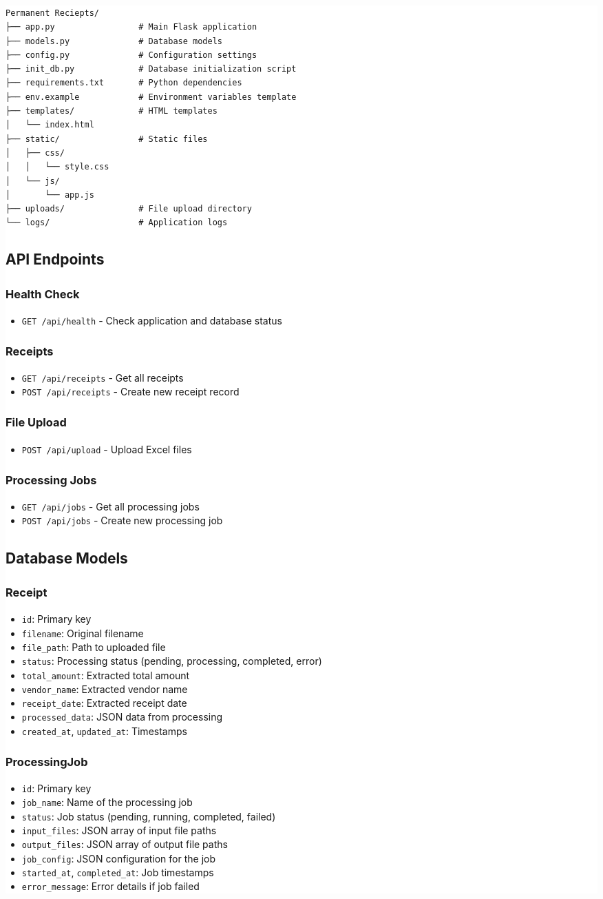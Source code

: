 ```
Permanent Reciepts/
├── app.py                 # Main Flask application
├── models.py              # Database models
├── config.py              # Configuration settings
├── init_db.py             # Database initialization script
├── requirements.txt       # Python dependencies
├── env.example            # Environment variables template
├── templates/             # HTML templates
│   └── index.html
├── static/                # Static files
│   ├── css/
│   │   └── style.css
│   └── js/
│       └── app.js
├── uploads/               # File upload directory
└── logs/                  # Application logs
```

## API Endpoints

### Health Check
- `GET /api/health` - Check application and database status

### Receipts
- `GET /api/receipts` - Get all receipts
- `POST /api/receipts` - Create new receipt record

### File Upload
- `POST /api/upload` - Upload Excel files

### Processing Jobs
- `GET /api/jobs` - Get all processing jobs
- `POST /api/jobs` - Create new processing job

## Database Models

### Receipt
- `id`: Primary key
- `filename`: Original filename
- `file_path`: Path to uploaded file
- `status`: Processing status (pending, processing, completed, error)
- `total_amount`: Extracted total amount
- `vendor_name`: Extracted vendor name
- `receipt_date`: Extracted receipt date
- `processed_data`: JSON data from processing
- `created_at`, `updated_at`: Timestamps

### ProcessingJob
- `id`: Primary key
- `job_name`: Name of the processing job
- `status`: Job status (pending, running, completed, failed)
- `input_files`: JSON array of input file paths
- `output_files`: JSON array of output file paths
- `job_config`: JSON configuration for the job
- `started_at`, `completed_at`: Job timestamps
- `error_message`: Error details if job failed
